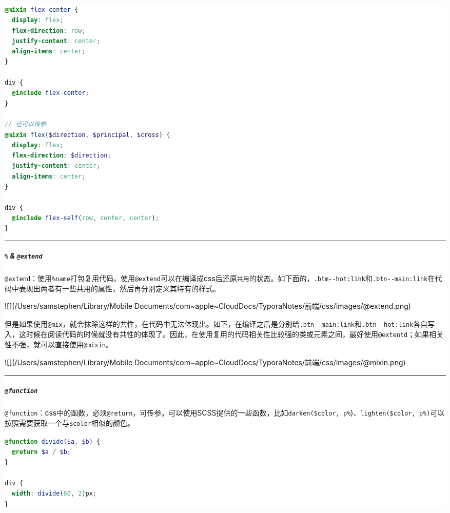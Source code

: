 ```scss
@mixin flex-center {
  display: flex;
  flex-direction: row;
  justify-content: center;
  align-items: center;
}

div {
  @include flex-center;
}

// 还可以传参
@mixin flex($direction, $principal, $cross) {
  display: flex;
  flex-direction: $direction;
  justify-content: center;
  align-items: center;
}

div {
  @include flex-self(row, center, center);
}
```

****

##### `%` & `@extend`

`@extend`：使用`%name`打包复用代码。使用`@extend`可以在编译成css后还原`共用`的状态。如下面的，`.btm--hot:link`和`.btn--main:link`在代码中表现出两者有一些共用的属性，然后再分别定义其特有的样式。

![](/Users/samstephen/Library/Mobile Documents/com~apple~CloudDocs/TyporaNotes/前端/css/images/@extend.png)

​	但是如果使用`@mix`，就会抹除这样的共性，在代码中无法体现出。如下，在编译之后是分别给`.btn--main:link`和`.btn--hot:link`各自写入，这时候在阅读代码的时候就没有共性的体现了。因此，在使用复用的代码相关性比较强的类或元素之间，最好使用`@extentd`；如果相关性不强，就可以直接使用`@mixin`。

![](/Users/samstephen/Library/Mobile Documents/com~apple~CloudDocs/TyporaNotes/前端/css/images/@mixin.png)

****

##### `@function`

`@function`：css中的函数，必须`@return`，可传参。可以使用SCSS提供的一些函数，比如`darken($color, p%`)、`lighten($color, p%)`可以按照需要获取一个与`$color`相似的颜色。

```scss
@function divide($a, $b) {
  @return $a / $b;
}

div {
  width: divide(60, 2)px;
}
```
